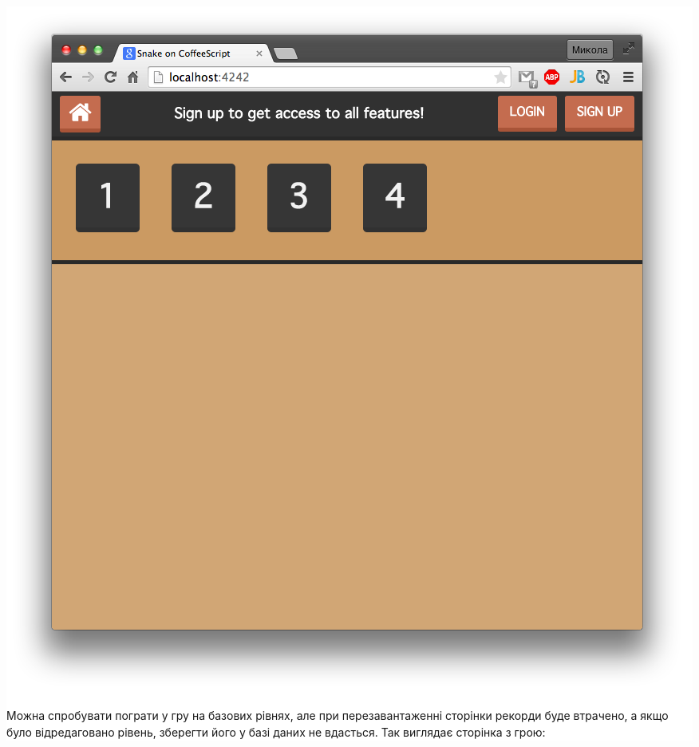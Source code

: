 ![Перелік рівнів гостя](/img/root_guest.png)

Можна спробувати пограти у гру на базових рівнях, але при перезавантаженні сторінки рекорди буде втрачено, а якщо було відредаговано рівень, зберегти його у базі даних не вдасться.
Так виглядає сторінка з грою:
